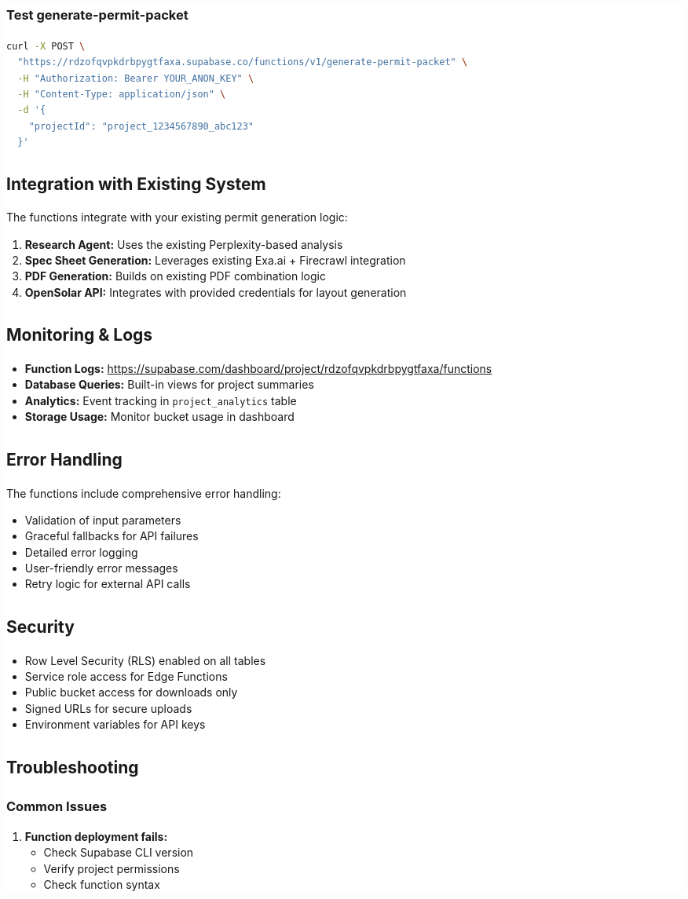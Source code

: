 ### Test generate-permit-packet

```bash
curl -X POST \
  "https://rdzofqvpkdrbpygtfaxa.supabase.co/functions/v1/generate-permit-packet" \
  -H "Authorization: Bearer YOUR_ANON_KEY" \
  -H "Content-Type: application/json" \
  -d '{
    "projectId": "project_1234567890_abc123"
  }'
```

## Integration with Existing System

The functions integrate with your existing permit generation logic:

1. **Research Agent:** Uses the existing Perplexity-based analysis
2. **Spec Sheet Generation:** Leverages existing Exa.ai + Firecrawl integration
3. **PDF Generation:** Builds on existing PDF combination logic
4. **OpenSolar API:** Integrates with provided credentials for layout generation

## Monitoring & Logs

- **Function Logs:** https://supabase.com/dashboard/project/rdzofqvpkdrbpygtfaxa/functions
- **Database Queries:** Built-in views for project summaries
- **Analytics:** Event tracking in `project_analytics` table
- **Storage Usage:** Monitor bucket usage in dashboard

## Error Handling

The functions include comprehensive error handling:
- Validation of input parameters
- Graceful fallbacks for API failures
- Detailed error logging
- User-friendly error messages
- Retry logic for external API calls

## Security

- Row Level Security (RLS) enabled on all tables
- Service role access for Edge Functions
- Public bucket access for downloads only
- Signed URLs for secure uploads
- Environment variables for API keys

## Troubleshooting

### Common Issues

1. **Function deployment fails:** 
   - Check Supabase CLI version
   - Verify project permissions
   - Check function syntax
